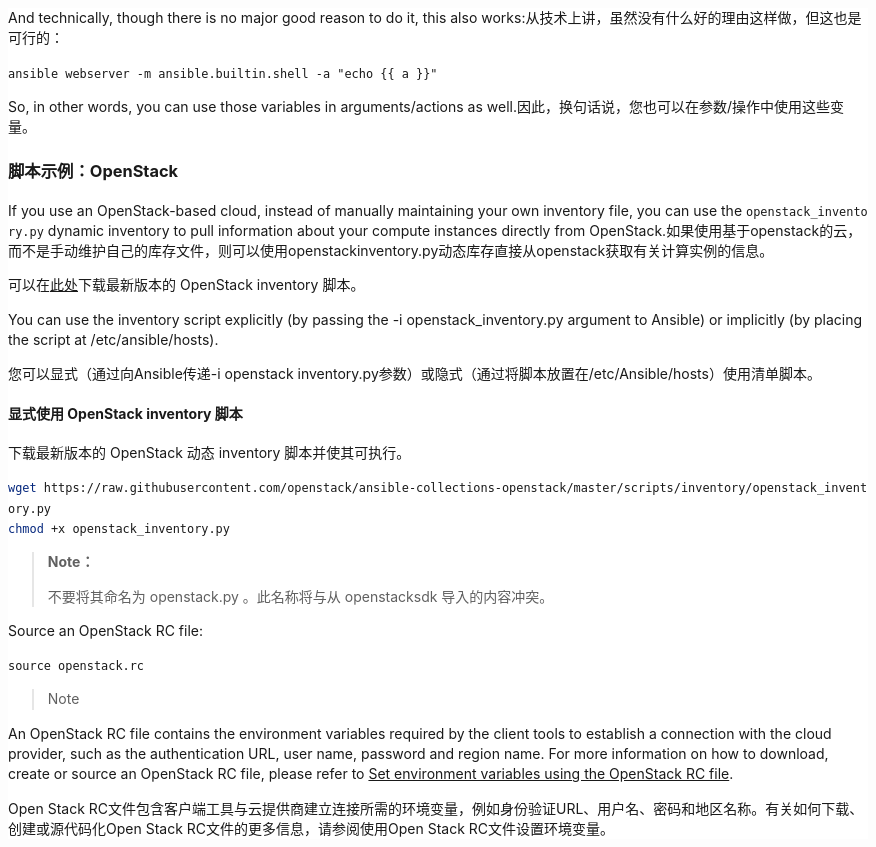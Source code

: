 And technically, though there is no major good reason to do it, this also works:从技术上讲，虽然没有什么好的理由这样做，但这也是可行的：

```
ansible webserver -m ansible.builtin.shell -a "echo {{ a }}"
```

So, in other words, you can use those variables in arguments/actions as well.因此，换句话说，您也可以在参数/操作中使用这些变量。

### 脚本示例：OpenStack

If you use an OpenStack-based cloud, instead of manually maintaining your own inventory file, you can use the `openstack_inventory.py` dynamic inventory to pull information about your compute instances directly from OpenStack.如果使用基于openstack的云，而不是手动维护自己的库存文件，则可以使用openstackinventory.py动态库存直接从openstack获取有关计算实例的信息。

可以在[此处](https://raw.githubusercontent.com/openstack/ansible-collections-openstack/master/scripts/inventory/openstack_inventory.py)下载最新版本的 OpenStack inventory 脚本。

```

```

You can use the inventory script explicitly (by passing the -i openstack_inventory.py argument to Ansible) or implicitly (by placing the script at /etc/ansible/hosts).

您可以显式（通过向Ansible传递-i openstack inventory.py参数）或隐式（通过将脚本放置在/etc/Ansible/hosts）使用清单脚本。

#### 显式使用 OpenStack inventory 脚本

下载最新版本的 OpenStack 动态 inventory 脚本并使其可执行。

```bash
wget https://raw.githubusercontent.com/openstack/ansible-collections-openstack/master/scripts/inventory/openstack_inventory.py
chmod +x openstack_inventory.py
```

> **Note：**
>
> 不要将其命名为 openstack.py 。此名称将与从 openstacksdk 导入的内容冲突。

Source an OpenStack RC file:

```
source openstack.rc
```

> Note

An OpenStack RC file contains the environment variables required by  the client tools to establish a connection with the cloud provider, such as the authentication URL, user name, password and region name. For  more information on how to download, create or source an OpenStack RC  file, please refer to [Set environment variables using the OpenStack RC file](https://docs.openstack.org/user-guide/common/cli_set_environment_variables_using_openstack_rc.html).

Open Stack RC文件包含客户端工具与云提供商建立连接所需的环境变量，例如身份验证URL、用户名、密码和地区名称。有关如何下载、创建或源代码化Open Stack RC文件的更多信息，请参阅使用Open Stack RC文件设置环境变量。
